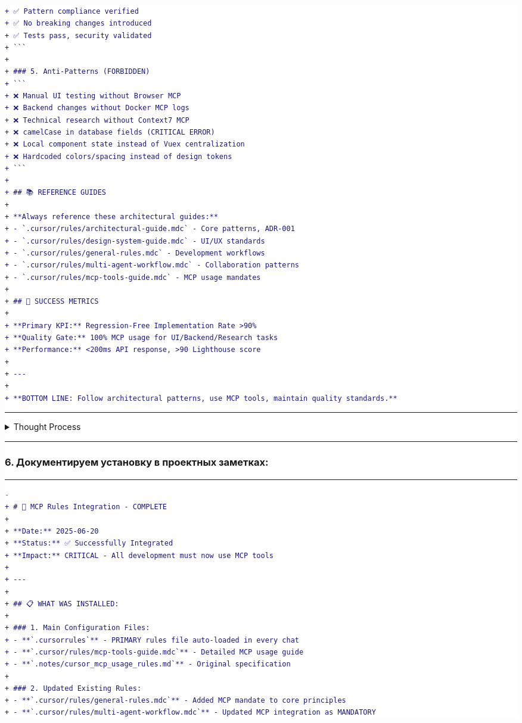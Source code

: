 ```diff
+ ✅ Pattern compliance verified  
+ ✅ No breaking changes introduced
+ ✅ Tests pass, security validated
+ ```
+ 
+ ### 5. Anti-Patterns (FORBIDDEN)
+ ```
+ ❌ Manual UI testing without Browser MCP
+ ❌ Backend changes without Docker MCP logs
+ ❌ Technical research without Context7 MCP
+ ❌ camelCase in database fields (CRITICAL ERROR)
+ ❌ Local component state instead of Vuex centralization
+ ❌ Hardcoded colors/spacing instead of design tokens
+ ```
+ 
+ ## 📚 REFERENCE GUIDES
+ 
+ **Always reference these architectural guides:**
+ - `.cursor/rules/architectural-guide.mdc` - Core patterns, ADR-001
+ - `.cursor/rules/design-system-guide.mdc` - UI/UX standards
+ - `.cursor/rules/general-rules.mdc` - Development workflows
+ - `.cursor/rules/multi-agent-workflow.mdc` - Collaboration patterns
+ - `.cursor/rules/mcp-tools-guide.mdc` - MCP usage mandates
+ 
+ ## 🚀 SUCCESS METRICS
+ 
+ **Primary KPI:** Regression-Free Implementation Rate >90%
+ **Quality Gate:** 100% MCP usage for UI/Backend/Research tasks
+ **Performance:** <200ms API response, >90 Lighthouse score
+ 
+ ---
+ 
+ **BOTTOM LINE: Follow architectural patterns, use MCP tools, maintain quality standards.** 
```

---

<think><details><summary>Thought Process</summary></details></think>

---

### **6. Документируем установку в проектных заметках:**

---

```diff
- 
+ # 🎉 MCP Rules Integration - COMPLETE
+ 
+ **Date:** 2025-06-20  
+ **Status:** ✅ Successfully Integrated  
+ **Impact:** CRITICAL - All development must now use MCP tools
+ 
+ ---
+ 
+ ## 📋 WHAT WAS INSTALLED:
+ 
+ ### 1. Main Configuration Files:
+ - **`.cursorrules`** - PRIMARY rules file auto-loaded in every chat
+ - **`.cursor/rules/mcp-tools-guide.mdc`** - Detailed MCP usage guide
+ - **`.notes/cursor_mcp_usage_rules.md`** - Original specification
+ 
+ ### 2. Updated Existing Rules:
+ - **`.cursor/rules/general-rules.mdc`** - Added MCP mandate to core principles
+ - **`.cursor/rules/multi-agent-workflow.mdc`** - Updated MCP integration as MANDATORY
```